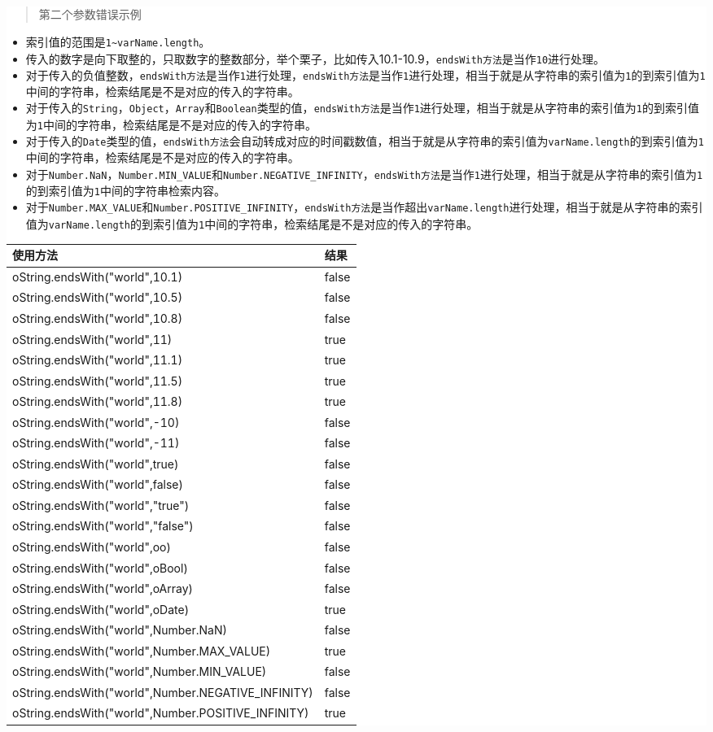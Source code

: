 > 第二个参数错误示例

- 索引值的范围是`1~varName.length`。
- 传入的数字是向下取整的，只取数字的整数部分，举个栗子，比如传入10.1-10.9，`endsWith方法`是当作`10`进行处理。
- 对于传入的负值整数，`endsWith方法`是当作`1`进行处理，`endsWith方法`是当作`1`进行处理，相当于就是从字符串的索引值为`1`的到索引值为`1`中间的字符串，检索结尾是不是对应的传入的字符串。
- 对于传入的`String`，`Object`，`Array`和`Boolean`类型的值，`endsWith方法`是当作`1`进行处理，相当于就是从字符串的索引值为`1`的到索引值为`1`中间的字符串，检索结尾是不是对应的传入的字符串。
- 对于传入的`Date`类型的值，`endsWith方法`会自动转成对应的时间戳数值，相当于就是从字符串的索引值为`varName.length`的到索引值为`1`中间的字符串，检索结尾是不是对应的传入的字符串。
- 对于`Number.NaN`，`Number.MIN_VALUE`和`Number.NEGATIVE_INFINITY`，`endsWith方法`是当作`1`进行处理，相当于就是从字符串的索引值为`1`的到索引值为`1`中间的字符串检索内容。
- 对于`Number.MAX_VALUE`和`Number.POSITIVE_INFINITY`，`endsWith方法`是当作超出`varName.length`进行处理，相当于就是从字符串的索引值为`varName.length`的到索引值为`1`中间的字符串，检索结尾是不是对应的传入的字符串。

|使用方法|结果|
|:---|:---|
|oString.endsWith("world",10.1)|false|
|oString.endsWith("world",10.5)|false|
|oString.endsWith("world",10.8)|false|
|oString.endsWith("world",11)|true|
|oString.endsWith("world",11.1)|true|
|oString.endsWith("world",11.5)|true|
|oString.endsWith("world",11.8)|true|
|oString.endsWith("world",-10)|false|
|oString.endsWith("world",-11)|false|
|oString.endsWith("world",true)|false|
|oString.endsWith("world",false)|false|
|oString.endsWith("world","true")|false|
|oString.endsWith("world","false")|false|
|oString.endsWith("world",oo)|false|
|oString.endsWith("world",oBool)|false|
|oString.endsWith("world",oArray)|false|
|oString.endsWith("world",oDate)|true|
|oString.endsWith("world",Number.NaN)|false|
|oString.endsWith("world",Number.MAX_VALUE)|true|
|oString.endsWith("world",Number.MIN_VALUE)|false|
|oString.endsWith("world",Number.NEGATIVE_INFINITY)|false|
|oString.endsWith("world",Number.POSITIVE_INFINITY)|true|
